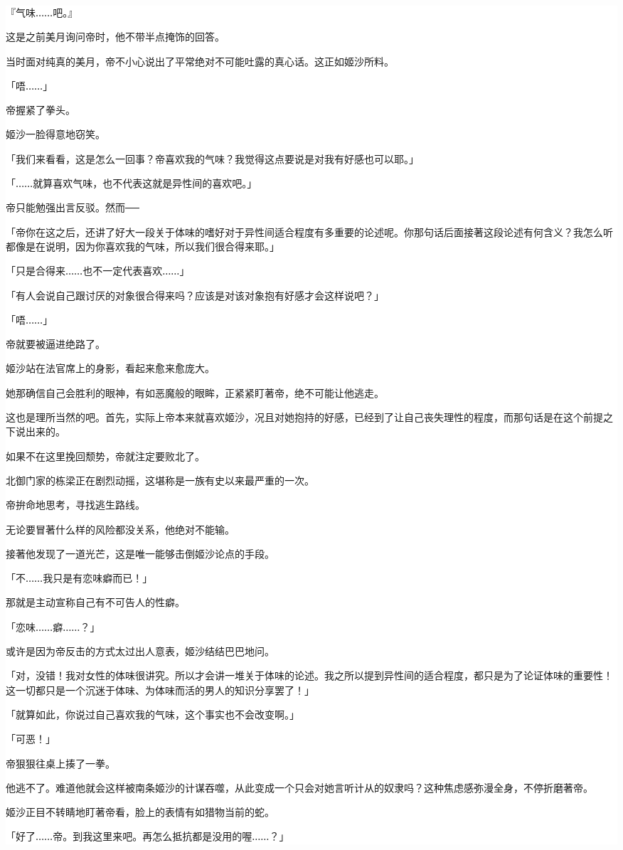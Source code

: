 『气味……吧。』

这是之前美月询问帝时，他不带半点掩饰的回答。

当时面对纯真的美月，帝不小心说出了平常绝对不可能吐露的真心话。这正如姬沙所料。

「唔……」

帝握紧了拳头。

姬沙一脸得意地窃笑。

「我们来看看，这是怎么一回事？帝喜欢我的气味？我觉得这点要说是对我有好感也可以耶。」

「……就算喜欢气味，也不代表这就是异性间的喜欢吧。」

帝只能勉强出言反驳。然而──

「帝你在这之后，还讲了好大一段关于体味的嗜好对于异性间适合程度有多重要的论述呢。你那句话后面接著这段论述有何含义？我怎么听都像是在说明，因为你喜欢我的气味，所以我们很合得来耶。」

「只是合得来……也不一定代表喜欢……」

「有人会说自己跟讨厌的对象很合得来吗？应该是对该对象抱有好感才会这样说吧？」

「唔……」

帝就要被逼进绝路了。

姬沙站在法官席上的身影，看起来愈来愈庞大。

她那确信自己会胜利的眼神，有如恶魔般的眼眸，正紧紧盯著帝，绝不可能让他逃走。

这也是理所当然的吧。首先，实际上帝本来就喜欢姬沙，况且对她抱持的好感，已经到了让自己丧失理性的程度，而那句话是在这个前提之下说出来的。

如果不在这里挽回颓势，帝就注定要败北了。

北御门家的栋梁正在剧烈动摇，这堪称是一族有史以来最严重的一次。

帝拚命地思考，寻找逃生路线。

无论要冒著什么样的风险都没关系，他绝对不能输。

接著他发现了一道光芒，这是唯一能够击倒姬沙论点的手段。

「不……我只是有恋味癖而已！」

那就是主动宣称自己有不可告人的性癖。

「恋味……癖……？」

或许是因为帝反击的方式太过出人意表，姬沙结结巴巴地问。

「对，没错！我对女性的体味很讲究。所以才会讲一堆关于体味的论述。我之所以提到异性间的适合程度，都只是为了论证体味的重要性！这一切都只是一个沉迷于体味、为体味而活的男人的知识分享罢了！」

「就算如此，你说过自己喜欢我的气味，这个事实也不会改变啊。」

「可恶！」

帝狠狠往桌上揍了一拳。

他逃不了。难道他就会这样被南条姬沙的计谋吞噬，从此变成一个只会对她言听计从的奴隶吗？这种焦虑感弥漫全身，不停折磨著帝。

姬沙正目不转睛地盯著帝看，脸上的表情有如猎物当前的蛇。

「好了……帝。到我这里来吧。再怎么抵抗都是没用的喔……？」
